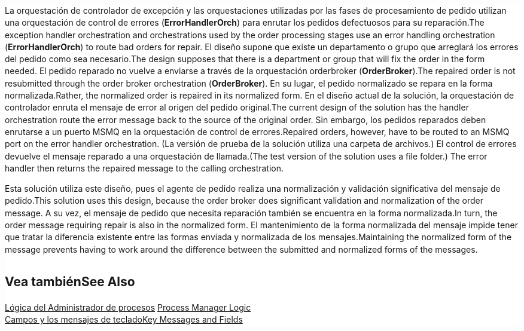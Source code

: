  <span data-ttu-id="260b7-219">La orquestación de controlador de excepción y las orquestaciones utilizadas por las fases de procesamiento de pedido utilizan una orquestación de control de errores (**ErrorHandlerOrch**) para enrutar los pedidos defectuosos para su reparación.</span><span class="sxs-lookup"><span data-stu-id="260b7-219">The exception handler orchestration and orchestrations used by the order processing stages use an error handling orchestration (**ErrorHandlerOrch**) to route bad orders for repair.</span></span> <span data-ttu-id="260b7-220">El diseño supone que existe un departamento o grupo que arreglará los errores del pedido como sea necesario.</span><span class="sxs-lookup"><span data-stu-id="260b7-220">The design supposes that there is a department or group that will fix the order in the form needed.</span></span> <span data-ttu-id="260b7-221">El pedido reparado no vuelve a enviarse a través de la orquestación orderbroker (**OrderBroker**).</span><span class="sxs-lookup"><span data-stu-id="260b7-221">The repaired order is not resubmitted through the order broker orchestration (**OrderBroker**).</span></span> <span data-ttu-id="260b7-222">En su lugar, el pedido normalizado se repara en la forma normalizada.</span><span class="sxs-lookup"><span data-stu-id="260b7-222">Rather, the normalized order is repaired in its normalized form.</span></span> <span data-ttu-id="260b7-223">En el diseño actual de la solución, la orquestación de controlador enruta el mensaje de error al origen del pedido original.</span><span class="sxs-lookup"><span data-stu-id="260b7-223">The current design of the solution has the handler orchestration route the error message back to the source of the original order.</span></span> <span data-ttu-id="260b7-224">Sin embargo, los pedidos reparados deben enrutarse a un puerto MSMQ en la orquestación de control de errores.</span><span class="sxs-lookup"><span data-stu-id="260b7-224">Repaired orders, however, have to be routed to an MSMQ port on the error handler orchestration.</span></span> <span data-ttu-id="260b7-225">(La versión de prueba de la solución utiliza una carpeta de archivos.) El control de errores devuelve el mensaje reparado a una orquestación de llamada.</span><span class="sxs-lookup"><span data-stu-id="260b7-225">(The test version of the solution uses a file folder.) The error handler then returns the repaired message to the calling orchestration.</span></span>  
  
 <span data-ttu-id="260b7-226">Esta solución utiliza este diseño, pues el agente de pedido realiza una normalización y validación significativa del mensaje de pedido.</span><span class="sxs-lookup"><span data-stu-id="260b7-226">This solution uses this design, because the order broker does significant validation and normalization of the order message.</span></span> <span data-ttu-id="260b7-227">A su vez, el mensaje de pedido que necesita reparación también se encuentra en la forma normalizada.</span><span class="sxs-lookup"><span data-stu-id="260b7-227">In turn, the order message requiring repair is also in the normalized form.</span></span> <span data-ttu-id="260b7-228">El mantenimiento de la forma normalizada del mensaje impide tener que tratar la diferencia existente entre las formas enviada y normalizada de los mensajes.</span><span class="sxs-lookup"><span data-stu-id="260b7-228">Maintaining the normalized form of the message prevents having to work around the difference between the submitted and normalized forms of the messages.</span></span>  
  
## <a name="see-also"></a><span data-ttu-id="260b7-229">Vea también</span><span class="sxs-lookup"><span data-stu-id="260b7-229">See Also</span></span>  
 <span data-ttu-id="260b7-230">[Lógica del Administrador de procesos](../core/process-manager-logic.md) </span><span class="sxs-lookup"><span data-stu-id="260b7-230">[Process Manager Logic](../core/process-manager-logic.md) </span></span>  
 [<span data-ttu-id="260b7-231">Campos y los mensajes de teclado</span><span class="sxs-lookup"><span data-stu-id="260b7-231">Key Messages and Fields</span></span>](../core/key-messages-and-fields.md)